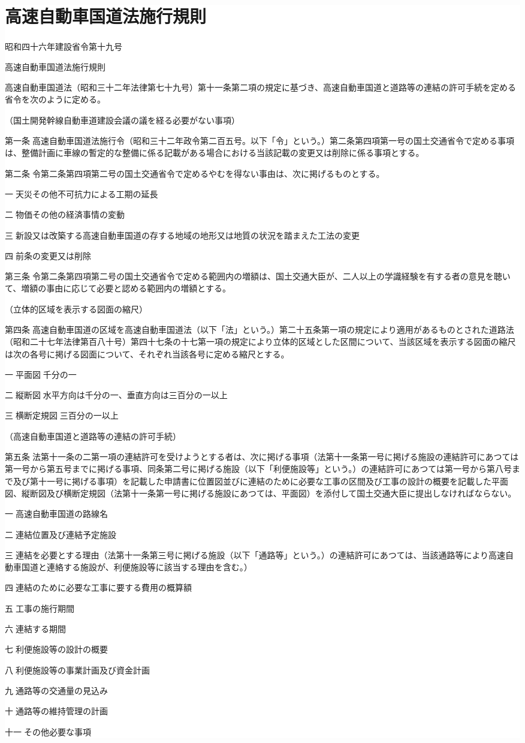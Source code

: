 # 高速自動車国道法施行規則

昭和四十六年建設省令第十九号

高速自動車国道法施行規則

高速自動車国道法（昭和三十二年法律第七十九号）第十一条第二項の規定に基づき、高速自動車国道と道路等の連結の許可手続を定める省令を次のように定める。

（国土開発幹線自動車道建設会議の議を経る必要がない事項）

第一条 高速自動車国道法施行令（昭和三十二年政令第二百五号。以下「令」という。）第二条第四項第一号の国土交通省令で定める事項は、整備計画に車線の暫定的な整備に係る記載がある場合における当該記載の変更又は削除に係る事項とする。

第二条 令第二条第四項第二号の国土交通省令で定めるやむを得ない事由は、次に掲げるものとする。

一 天災その他不可抗力による工期の延長

二 物価その他の経済事情の変動

三 新設又は改築する高速自動車国道の存する地域の地形又は地質の状況を踏まえた工法の変更

四 前条の変更又は削除

第三条 令第二条第四項第二号の国土交通省令で定める範囲内の増額は、国土交通大臣が、二人以上の学識経験を有する者の意見を聴いて、増額の事由に応じて必要と認める範囲内の増額とする。

（立体的区域を表示する図面の縮尺）

第四条 高速自動車国道の区域を高速自動車国道法（以下「法」という。）第二十五条第一項の規定により適用があるものとされた道路法（昭和二十七年法律第百八十号）第四十七条の十七第一項の規定により立体的区域とした区間について、当該区域を表示する図面の縮尺は次の各号に掲げる図面について、それぞれ当該各号に定める縮尺とする。

一 平面図 千分の一

二 縦断図 水平方向は千分の一、垂直方向は三百分の一以上

三 横断定規図 三百分の一以上

（高速自動車国道と道路等の連結の許可手続）

第五条 法第十一条の二第一項の連結許可を受けようとする者は、次に掲げる事項（法第十一条第一号に掲げる施設の連結許可にあつては第一号から第五号までに掲げる事項、同条第二号に掲げる施設（以下「利便施設等」という。）の連結許可にあつては第一号から第八号まで及び第十一号に掲げる事項）を記載した申請書に位置図並びに連結のために必要な工事の区間及び工事の設計の概要を記載した平面図、縦断図及び横断定規図（法第十一条第一号に掲げる施設にあつては、平面図）を添付して国土交通大臣に提出しなければならない。

一 高速自動車国道の路線名

二 連結位置及び連結予定施設

三 連結を必要とする理由（法第十一条第三号に掲げる施設（以下「通路等」という。）の連結許可にあつては、当該通路等により高速自動車国道と連絡する施設が、利便施設等に該当する理由を含む。）

四 連結のために必要な工事に要する費用の概算額

五 工事の施行期間

六 連結する期間

七 利便施設等の設計の概要

八 利便施設等の事業計画及び資金計画

九 通路等の交通量の見込み

十 通路等の維持管理の計画

十一 その他必要な事項
